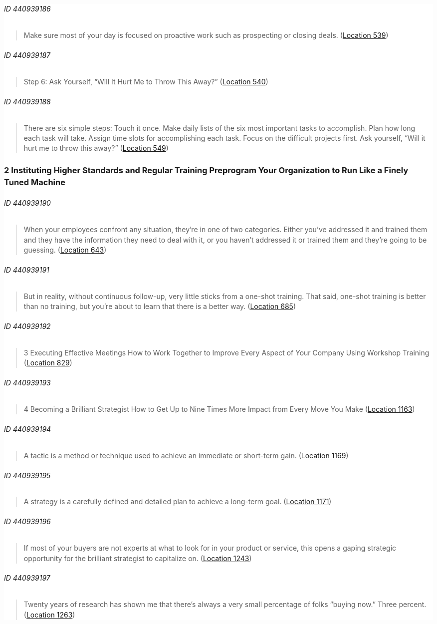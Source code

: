 ###### ID 440939186
> Make sure most of your day is focused on proactive work such as prospecting or closing deals. ([Location 539](https://readwise.io/to_kindle?action=open&asin=B000SMQGLC&location=539))
    
###### ID 440939187
> Step 6: Ask Yourself, “Will It Hurt Me to Throw This Away?” ([Location 540](https://readwise.io/to_kindle?action=open&asin=B000SMQGLC&location=540))
    
###### ID 440939188
> There are six simple steps: Touch it once. Make daily lists of the six most important tasks to accomplish. Plan how long each task will take. Assign time slots for accomplishing each task. Focus on the difficult projects first. Ask yourself, “Will it hurt me to throw this away?” ([Location 549](https://readwise.io/to_kindle?action=open&asin=B000SMQGLC&location=549))
    
### 2 Instituting Higher Standards and Regular Training Preprogram Your Organization to Run Like a Finely Tuned Machine
###### ID 440939190
> When your employees confront any situation, they’re in one of two categories. Either you’ve addressed it and trained them and they have the information they need to deal with it, or you haven’t addressed it or trained them and they’re going to be guessing. ([Location 643](https://readwise.io/to_kindle?action=open&asin=B000SMQGLC&location=643))
    
###### ID 440939191
> But in reality, without continuous follow-up, very little sticks from a one-shot training. That said, one-shot training is better than no training, but you’re about to learn that there is a better way. ([Location 685](https://readwise.io/to_kindle?action=open&asin=B000SMQGLC&location=685))
    
###### ID 440939192
> 3 Executing Effective Meetings How to Work Together to Improve Every Aspect of Your Company Using Workshop Training ([Location 829](https://readwise.io/to_kindle?action=open&asin=B000SMQGLC&location=829))
    
###### ID 440939193
> 4 Becoming a Brilliant Strategist How to Get Up to Nine Times More Impact from Every Move You Make ([Location 1163](https://readwise.io/to_kindle?action=open&asin=B000SMQGLC&location=1163))
    
###### ID 440939194
> A tactic is a method or technique used to achieve an immediate or short-term gain. ([Location 1169](https://readwise.io/to_kindle?action=open&asin=B000SMQGLC&location=1169))
    
###### ID 440939195
> A strategy is a carefully defined and detailed plan to achieve a long-term goal. ([Location 1171](https://readwise.io/to_kindle?action=open&asin=B000SMQGLC&location=1171))
    
###### ID 440939196
> If most of your buyers are not experts at what to look for in your product or service, this opens a gaping strategic opportunity for the brilliant strategist to capitalize on. ([Location 1243](https://readwise.io/to_kindle?action=open&asin=B000SMQGLC&location=1243))
    
###### ID 440939197
> Twenty years of research has shown me that there’s always a very small percentage of folks “buying now.” Three percent. ([Location 1263](https://readwise.io/to_kindle?action=open&asin=B000SMQGLC&location=1263))
    